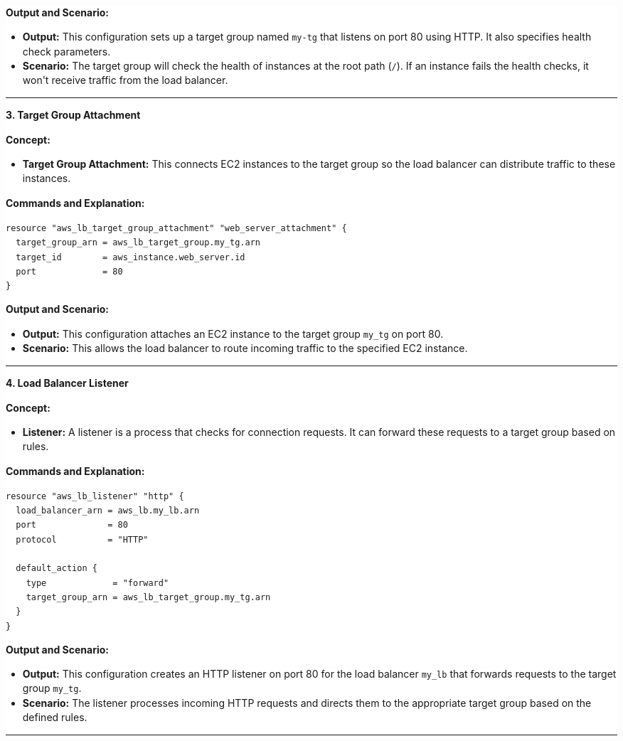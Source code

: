 **Output and Scenario:**
- **Output:** This configuration sets up a target group named `my-tg` that listens on port 80 using HTTP. It also specifies health check parameters.
- **Scenario:** The target group will check the health of instances at the root path (`/`). If an instance fails the health checks, it won't receive traffic from the load balancer.

---

**3. Target Group Attachment**

**Concept:**
- **Target Group Attachment:** This connects EC2 instances to the target group so the load balancer can distribute traffic to these instances.

**Commands and Explanation:**
```hcl
resource "aws_lb_target_group_attachment" "web_server_attachment" {
  target_group_arn = aws_lb_target_group.my_tg.arn
  target_id        = aws_instance.web_server.id
  port             = 80
}
```

**Output and Scenario:**
- **Output:** This configuration attaches an EC2 instance to the target group `my_tg` on port 80.
- **Scenario:** This allows the load balancer to route incoming traffic to the specified EC2 instance.

---

**4. Load Balancer Listener**

**Concept:**
- **Listener:** A listener is a process that checks for connection requests. It can forward these requests to a target group based on rules.

**Commands and Explanation:**
```hcl
resource "aws_lb_listener" "http" {
  load_balancer_arn = aws_lb.my_lb.arn
  port              = 80
  protocol          = "HTTP"

  default_action {
    type             = "forward"
    target_group_arn = aws_lb_target_group.my_tg.arn
  }
}
```

**Output and Scenario:**
- **Output:** This configuration creates an HTTP listener on port 80 for the load balancer `my_lb` that forwards requests to the target group `my_tg`.
- **Scenario:** The listener processes incoming HTTP requests and directs them to the appropriate target group based on the defined rules.

---